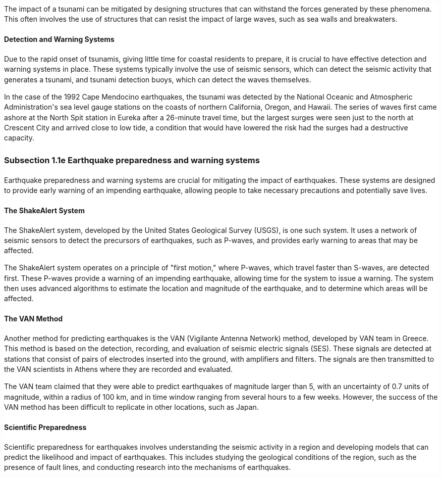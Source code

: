 The impact of a tsunami can be mitigated by designing structures that can withstand the forces generated by these phenomena. This often involves the use of structures that can resist the impact of large waves, such as sea walls and breakwaters.

#### Detection and Warning Systems

Due to the rapid onset of tsunamis, giving little time for coastal residents to prepare, it is crucial to have effective detection and warning systems in place. These systems typically involve the use of seismic sensors, which can detect the seismic activity that generates a tsunami, and tsunami detection buoys, which can detect the waves themselves.

In the case of the 1992 Cape Mendocino earthquakes, the tsunami was detected by the National Oceanic and Atmospheric Administration's sea level gauge stations on the coasts of northern California, Oregon, and Hawaii. The series of waves first came ashore at the North Spit station in Eureka after a 26-minute travel time, but the largest surges were seen just to the north at Crescent City and arrived close to low tide, a condition that would have lowered the risk had the surges had a destructive capacity.




### Subsection 1.1e Earthquake preparedness and warning systems

Earthquake preparedness and warning systems are crucial for mitigating the impact of earthquakes. These systems are designed to provide early warning of an impending earthquake, allowing people to take necessary precautions and potentially save lives.

#### The ShakeAlert System

The ShakeAlert system, developed by the United States Geological Survey (USGS), is one such system. It uses a network of seismic sensors to detect the precursors of earthquakes, such as P-waves, and provides early warning to areas that may be affected.

The ShakeAlert system operates on a principle of "first motion," where P-waves, which travel faster than S-waves, are detected first. These P-waves provide a warning of an impending earthquake, allowing time for the system to issue a warning. The system then uses advanced algorithms to estimate the location and magnitude of the earthquake, and to determine which areas will be affected.

#### The VAN Method

Another method for predicting earthquakes is the VAN (Vigilante Antenna Network) method, developed by VAN team in Greece. This method is based on the detection, recording, and evaluation of seismic electric signals (SES). These signals are detected at stations that consist of pairs of electrodes inserted into the ground, with amplifiers and filters. The signals are then transmitted to the VAN scientists in Athens where they are recorded and evaluated.

The VAN team claimed that they were able to predict earthquakes of magnitude larger than 5, with an uncertainty of 0.7 units of magnitude, within a radius of 100 km, and in time window ranging from several hours to a few weeks. However, the success of the VAN method has been difficult to replicate in other locations, such as Japan.

#### Scientific Preparedness

Scientific preparedness for earthquakes involves understanding the seismic activity in a region and developing models that can predict the likelihood and impact of earthquakes. This includes studying the geological conditions of the region, such as the presence of fault lines, and conducting research into the mechanisms of earthquakes.
